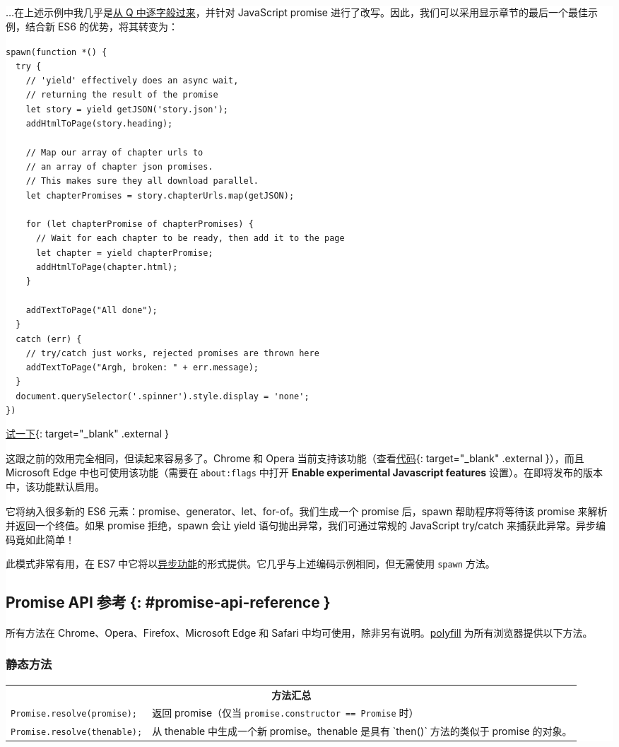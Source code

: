 
…在上述示例中我几乎是[从 Q 中逐字般过来](https://github.com/kriskowal/q/blob/db9220d714b16b96a05e9a037fa44ce581715e41/q.js#L500)，并针对 JavaScript promise 进行了改写。因此，我们可以采用显示章节的最后一个最佳示例，结合新 ES6 的优势，将其转变为：

    spawn(function *() {
      try {
        // 'yield' effectively does an async wait,
        // returning the result of the promise
        let story = yield getJSON('story.json');
        addHtmlToPage(story.heading);

        // Map our array of chapter urls to
        // an array of chapter json promises.
        // This makes sure they all download parallel.
        let chapterPromises = story.chapterUrls.map(getJSON);

        for (let chapterPromise of chapterPromises) {
          // Wait for each chapter to be ready, then add it to the page
          let chapter = yield chapterPromise;
          addHtmlToPage(chapter.html);
        }

        addTextToPage("All done");
      }
      catch (err) {
        // try/catch just works, rejected promises are thrown here
        addTextToPage("Argh, broken: " + err.message);
      }
      document.querySelector('.spinner').style.display = 'none';
    })

[试一下](https://googlesamples.github.io/web-fundamentals/fundamentals/getting-started/primers/async-generators-example.html){: target="_blank" .external }

这跟之前的效用完全相同，但读起来容易多了。Chrome 和 Opera 当前支持该功能（查看[代码](https://github.com/googlesamples/web-fundamentals/blob/gh-pages/fundamentals/getting-started/primers/async-generators-example.html){: target="_blank" .external }），而且 Microsoft Edge 中也可使用该功能（需要在 `about:flags` 中打开 **Enable experimental Javascript features** 设置）。在即将发布的版本中，该功能默认启用。


它将纳入很多新的 ES6 元素：promise、generator、let、for-of。我们生成一个 promise 后，spawn 帮助程序将等待该 promise 来解析并返回一个终值。如果 promise 拒绝，spawn 会让 yield 语句抛出异常，我们可通过常规的 JavaScript try/catch 来捕获此异常。异步编码竟如此简单！


此模式非常有用，在 ES7 中它将以[异步功能](https://jakearchibald.com/2014/es7-async-functions/)的形式提供。它几乎与上述编码示例相同，但无需使用 `spawn` 方法。


##  Promise API 参考 {: #promise-api-reference }

所有方法在 Chrome、Opera、Firefox、Microsoft Edge 和 Safari 中均可使用，除非另有说明。[polyfill](https://github.com/jakearchibald/ES6-Promises#readme) 为所有浏览器提供以下方法。


###  静态方法

<table class="responsive methods">
<tr>
<th colspan="2">方法汇总</th>
</tr>
<tr>
  <td><code>Promise.resolve(promise);</code></td>
  <td> 返回 promise（仅当  <code>promise.constructor == Promise</code> 时）</td>
</tr>
<tr>
  <td><code>Promise.resolve(thenable);</code></td>
  <td> 从 thenable 中生成一个新 promise。thenable 是具有 `then()` 方法的类似于 promise 的对象。</td>
</tr>
<tr>